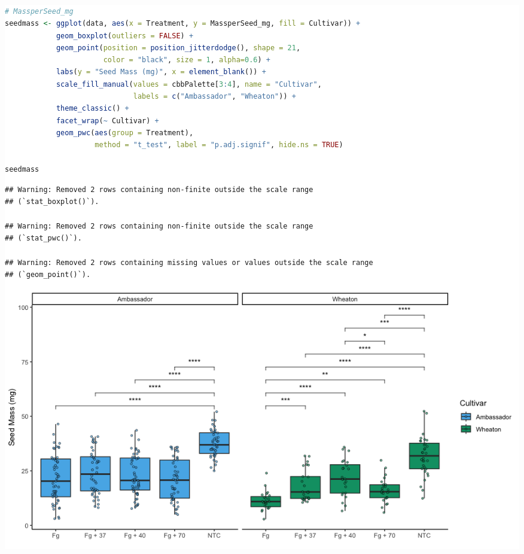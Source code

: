 ``` r
# MassperSeed_mg
seedmass <- ggplot(data, aes(x = Treatment, y = MassperSeed_mg, fill = Cultivar)) +
            geom_boxplot(outliers = FALSE) +
            geom_point(position = position_jitterdodge(), shape = 21,
                       color = "black", size = 1, alpha=0.6) +
            labs(y = "Seed Mass (mg)", x = element_blank()) +
            scale_fill_manual(values = cbbPalette[3:4], name = "Cultivar",
                              labels = c("Ambassador", "Wheaton")) +
            theme_classic() +
            facet_wrap(~ Cultivar) +
            geom_pwc(aes(group = Treatment),
                     method = "t_test", label = "p.adj.signif", hide.ns = TRUE)

seedmass
```

    ## Warning: Removed 2 rows containing non-finite outside the scale range
    ## (`stat_boxplot()`).

    ## Warning: Removed 2 rows containing non-finite outside the scale range
    ## (`stat_pwc()`).

    ## Warning: Removed 2 rows containing missing values or values outside the scale range
    ## (`geom_point()`).

![](Coding-Challenge-4_files/figure-gfm/unnamed-chunk-4-1.png)
